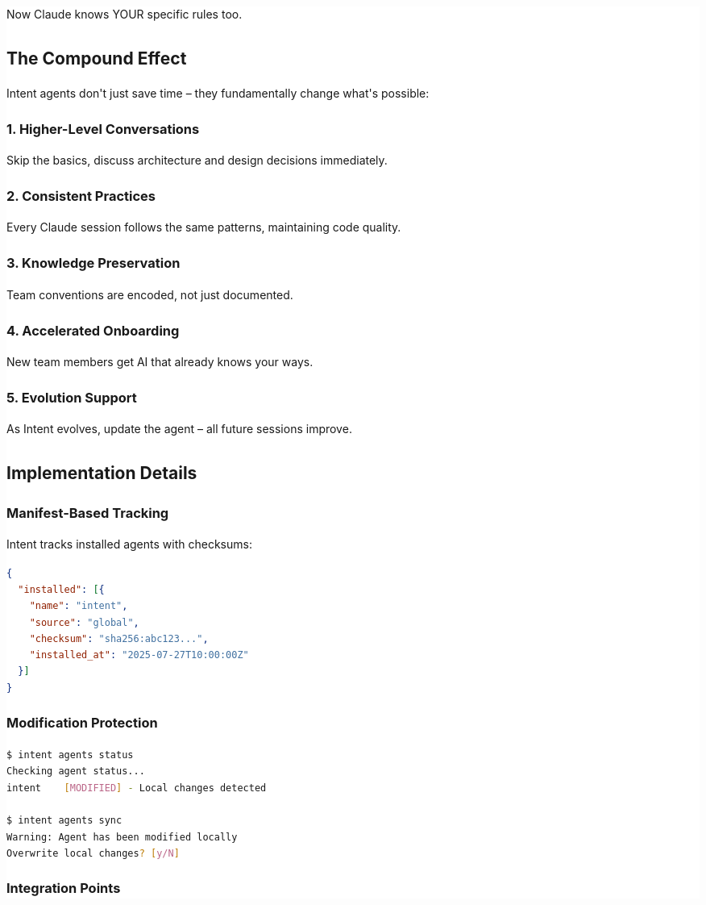 Now Claude knows YOUR specific rules too.

## The Compound Effect

Intent agents don't just save time – they fundamentally change what's possible:

### 1. Higher-Level Conversations
Skip the basics, discuss architecture and design decisions immediately.

### 2. Consistent Practices
Every Claude session follows the same patterns, maintaining code quality.

### 3. Knowledge Preservation
Team conventions are encoded, not just documented.

### 4. Accelerated Onboarding
New team members get AI that already knows your ways.

### 5. Evolution Support
As Intent evolves, update the agent – all future sessions improve.

## Implementation Details

### Manifest-Based Tracking

Intent tracks installed agents with checksums:

```json
{
  "installed": [{
    "name": "intent",
    "source": "global",
    "checksum": "sha256:abc123...",
    "installed_at": "2025-07-27T10:00:00Z"
  }]
}
```

### Modification Protection

```bash
$ intent agents status
Checking agent status...
intent    [MODIFIED] - Local changes detected

$ intent agents sync
Warning: Agent has been modified locally
Overwrite local changes? [y/N]
```

### Integration Points
